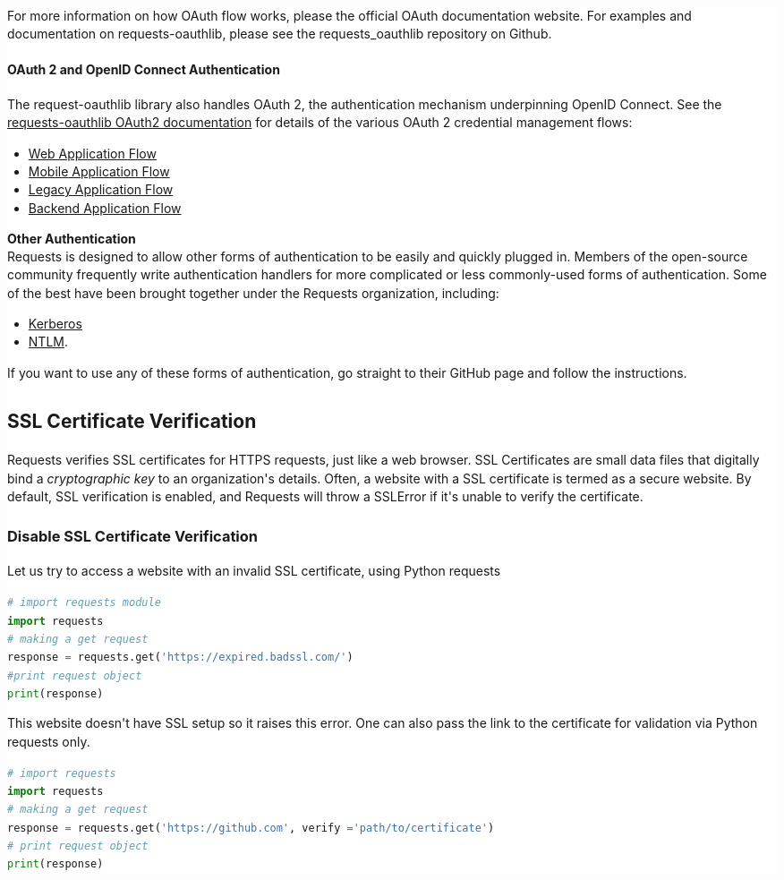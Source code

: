 For more information on how OAuth flow works, please the official OAuth documentation website. For examples and documentation on requests-oauthlib, please see the requests_oauthlib repository on Github.
#### OAuth 2 and OpenID Connect Authentication

The request-oauthlib library also handles OAuth 2, the authentication mechanism underpinning OpenID Connect. See the [requests-oauthlib OAuth2 documentation](https://requests-oauthlib.readthedocs.io/en/latest/oauth2_workflow.html) for details of the various OAuth 2 credential management flows:

- [Web Application Flow](https://requests-oauthlib.readthedocs.io/en/latest/oauth2_workflow.html#web-application-flow)
- [Mobile Application Flow](https://requests-oauthlib.readthedocs.io/en/latest/oauth2_workflow.html#mobile-application-flow)
- [Legacy Application Flow](https://requests-oauthlib.readthedocs.io/en/latest/oauth2_workflow.html#legacy-application-flow)
- [Backend Application Flow](https://requests-oauthlib.readthedocs.io/en/latest/oauth2_workflow.html#backend-application-flow)

**Other Authentication**  
Requests is designed to allow other forms of authentication to be easily and quickly plugged in. Members of the open-source community frequently write authentication handlers for more complicated or less commonly-used forms of authentication. Some of the best have been brought together under the Requests organization, including:

- [Kerberos](https://github.com/requests/requests-kerberos)
- [](https://github.com/requests/requests-ntlm)[NTLM](https://github.com/requests/requests-ntlm).

If you want to use any of these forms of authentication, go straight to their GitHub page and follow the instructions.
## SSL Certificate Verification

Requests verifies SSL certificates for HTTPS requests, just like a web browser. SSL Certificates are small data files that digitally bind a *cryptographic key* to an organization's details. Often, a website with a SSL certificate is termed as a secure website. By default, SSL verification is enabled, and Requests will throw a SSLError if it's unable to verify the certificate.
### Disable SSL Certificate Verification

Let us try to access a website with an invalid SSL certificate, using Python requests

```python
# import requests module
import requests
# making a get request
response = requests.get('https://expired.badssl.com/')
#print request object
print(response)
```

This website doesn't have SSL setup so it raises this error. One can also pass the link to the certificate for validation via Python requests only.

```python
# import requests
import requests
# making a get request
response = requests.get('https://github.com', verify ='path/to/certificate')
# print request object
print(response)
```
